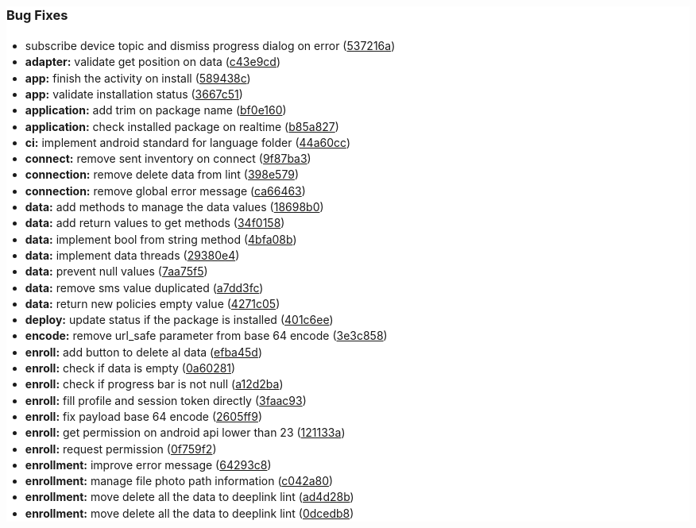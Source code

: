 
### Bug Fixes

* subscribe device topic and dismiss progress dialog on error ([537216a](https://github.com/rafaelje/android-mdm-agent/commit/537216a))
* **adapter:** validate get position on data ([c43e9cd](https://github.com/rafaelje/android-mdm-agent/commit/c43e9cd))
* **app:** finish the activity on install ([589438c](https://github.com/rafaelje/android-mdm-agent/commit/589438c))
* **app:** validate installation status ([3667c51](https://github.com/rafaelje/android-mdm-agent/commit/3667c51))
* **application:** add trim on package name ([bf0e160](https://github.com/rafaelje/android-mdm-agent/commit/bf0e160))
* **application:** check installed package on realtime ([b85a827](https://github.com/rafaelje/android-mdm-agent/commit/b85a827))
* **ci:** implement android standard for language folder ([44a60cc](https://github.com/rafaelje/android-mdm-agent/commit/44a60cc))
* **connect:** remove sent inventory on connect ([9f87ba3](https://github.com/rafaelje/android-mdm-agent/commit/9f87ba3))
* **connection:** remove delete data from lint ([398e579](https://github.com/rafaelje/android-mdm-agent/commit/398e579))
* **connection:** remove global error message ([ca66463](https://github.com/rafaelje/android-mdm-agent/commit/ca66463))
* **data:** add methods to manage the data values ([18698b0](https://github.com/rafaelje/android-mdm-agent/commit/18698b0))
* **data:** add return values to get methods ([34f0158](https://github.com/rafaelje/android-mdm-agent/commit/34f0158))
* **data:** implement bool from string method ([4bfa08b](https://github.com/rafaelje/android-mdm-agent/commit/4bfa08b))
* **data:** implement data threads ([29380e4](https://github.com/rafaelje/android-mdm-agent/commit/29380e4))
* **data:** prevent null values ([7aa75f5](https://github.com/rafaelje/android-mdm-agent/commit/7aa75f5))
* **data:** remove sms value duplicated ([a7dd3fc](https://github.com/rafaelje/android-mdm-agent/commit/a7dd3fc))
* **data:** return new policies empty value ([4271c05](https://github.com/rafaelje/android-mdm-agent/commit/4271c05))
* **deploy:** update status if the package is installed ([401c6ee](https://github.com/rafaelje/android-mdm-agent/commit/401c6ee))
* **encode:** remove url_safe parameter from base 64 encode ([3e3c858](https://github.com/rafaelje/android-mdm-agent/commit/3e3c858))
* **enroll:** add button to delete al data ([efba45d](https://github.com/rafaelje/android-mdm-agent/commit/efba45d))
* **enroll:** check if data is empty ([0a60281](https://github.com/rafaelje/android-mdm-agent/commit/0a60281))
* **enroll:** check if progress bar is not null ([a12d2ba](https://github.com/rafaelje/android-mdm-agent/commit/a12d2ba))
* **enroll:** fill profile and session token directly ([3faac93](https://github.com/rafaelje/android-mdm-agent/commit/3faac93))
* **enroll:** fix payload base 64 encode ([2605ff9](https://github.com/rafaelje/android-mdm-agent/commit/2605ff9))
* **enroll:** get permission on android api lower than 23 ([121133a](https://github.com/rafaelje/android-mdm-agent/commit/121133a))
* **enroll:** request permission ([0f759f2](https://github.com/rafaelje/android-mdm-agent/commit/0f759f2))
* **enrollment:** improve error message ([64293c8](https://github.com/rafaelje/android-mdm-agent/commit/64293c8))
* **enrollment:** manage file photo path information ([c042a80](https://github.com/rafaelje/android-mdm-agent/commit/c042a80))
* **enrollment:** move delete all the data to deeplink lint ([ad4d28b](https://github.com/rafaelje/android-mdm-agent/commit/ad4d28b))
* **enrollment:** move delete all the data to deeplink lint ([0dcedb8](https://github.com/rafaelje/android-mdm-agent/commit/0dcedb8))